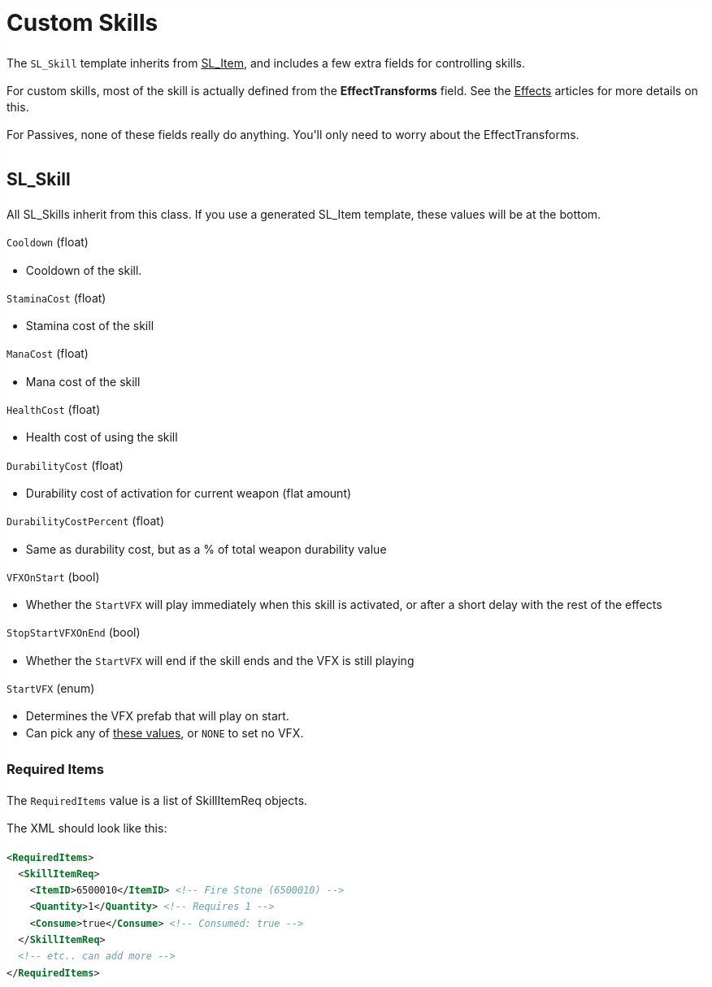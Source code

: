 # Custom Skills

The `SL_Skill` template inherits from [SL_Item](Custom/Items.md), and includes a few extra fields for controlling skills.

For custom skills, most of the skill is actually defined from the <b>EffectTransforms</b> field. See the [Effects](Effects/EffectTransforms) articles for more details on this.

For Passives, none of these fields really do anything. You'll only need to worry about the EffectTransforms.

## SL_Skill
All SL_Skills inherit from this class. If you use a generated SL_Item template, these values will be at the bottom.

`Cooldown` (float)
* Cooldown of the skill.

`StaminaCost` (float)
* Stamina cost of the skill

`ManaCost` (float)
* Mana cost of the skill

`HealthCost` (float)
* Health cost of using the skill

`DurabilityCost` (float)
* Durability cost of activation for current weapon (flat amount)

`DurabilityCostPercent` (float)
* Same as durability cost, but as a % of total weapon durability value

`VFXOnStart` (bool)
* Whether the `StartVFX` will play immediately when this skill is activated, or after a short delay with the rest of the effects

`StopStartVFXOnEnd` (bool)
* Whether the `StartVFX` will end if the skill ends and the VFX is still playing

`StartVFX` (enum)
* Determines the VFX prefab that will play on start.
* Can pick any of [these values](https://github.com/sinai-dev/Outward-SideLoader/blob/master/Resources/Types/enums/VFXPrefabs.txt), or `NONE` to set no VFX.

### Required Items

The `RequiredItems` value is a list of SkillItemReq objects.

The XML should look like this:
```xml
<RequiredItems>
  <SkillItemReq>
    <ItemID>6500010</ItemID> <!-- Fire Stone (6500010) -->
    <Quantity>1</Quantity> <!-- Requires 1 -->
    <Consume>true</Consume> <!-- Consumed: true -->
  </SkillItemReq>
  <!-- etc.. can add more -->
</RequiredItems>
```
